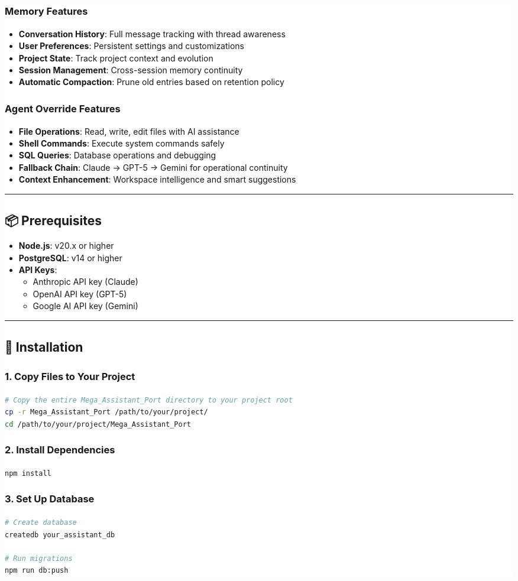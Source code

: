 ### Memory Features

- **Conversation History**: Full message tracking with thread awareness
- **User Preferences**: Persistent settings and customizations
- **Project State**: Track project context and evolution
- **Session Management**: Cross-session memory continuity
- **Automatic Compaction**: Prune old entries based on retention policy

### Agent Override Features

- **File Operations**: Read, write, edit files with AI assistance
- **Shell Commands**: Execute system commands safely
- **SQL Queries**: Database operations and debugging
- **Fallback Chain**: Claude → GPT-5 → Gemini for operational continuity
- **Context Enhancement**: Workspace intelligence and smart suggestions

---

## 📦 Prerequisites

- **Node.js**: v20.x or higher
- **PostgreSQL**: v14 or higher
- **API Keys**:
  - Anthropic API key (Claude)
  - OpenAI API key (GPT-5)
  - Google AI API key (Gemini)

---

## 🚀 Installation

### 1. Copy Files to Your Project

```bash
# Copy the entire Mega_Assistant_Port directory to your project root
cp -r Mega_Assistant_Port /path/to/your/project/
cd /path/to/your/project/Mega_Assistant_Port
```

### 2. Install Dependencies

```bash
npm install
```

### 3. Set Up Database

```bash
# Create database
createdb your_assistant_db

# Run migrations
npm run db:push
```
